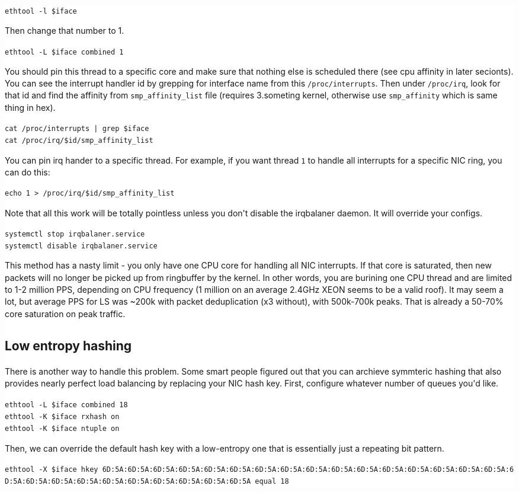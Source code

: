 ```
ethtool -l $iface
```

Then change that number to 1.

```
ethtool -L $iface combined 1
```

You should pin this thread to a specific core and make sure that nothing else is scheduled there (see cpu affinity in later secionts). You can see the interrupt handler id by grepping for interface name from this `/proc/interrupts`. Then under `/proc/irq`, look for that id and find the affinity from `smp_affinity_list` file (requires 3.someting kernel, otherwise use `smp_affinity` which is same thing in hex).

```
cat /proc/interrupts | grep $iface
cat /proc/irq/$id/smp_affinity_list
```

You can pin irq hander to a specific thread. For example, if you want thread `1` to handle all interrupts for a specific NIC ring, you can do this:

```
echo 1 > /proc/irq/$id/smp_affinity_list
```

Note that all this work will be totally pointless unless you don't disable the irqbalaner daemon. It will override your configs.

```
systemctl stop irqbalaner.service
systemctl disable irqbalaner.service
```

This method has a nasty limit - you only have one CPU core for handling all NIC interrupts. If that core is saturated, then new packets will no longer be picked up from ringbuffer by the kernel. In other words, you are burining one CPU thread and are limited to 1-2 million PPS, depending on CPU frequency (1 million on an average 2.4GHz XEON seems to be a valid roof). It may seem a lot, but average PPS for LS was ~200k with packet deduplication (x3 without), with 500k-700k peaks. That is already a 50-70% core saturation on peak traffic.

## Low entropy hashing

There is another way to handle this problem. Some smart people figured out that you can archieve symmteric hashing that also provides nearly perfect load balancing by replacing your NIC hash key. First, configure whatever number of queues you'd like. 

```
ethtool -L $iface combined 18
ethtool -K $iface rxhash on
ethtool -K $iface ntuple on
```

Then, we can override the default hash key with a low-entropy one that is essentially just a repeating bit pattern.

```
ethtool -X $iface hkey 6D:5A:6D:5A:6D:5A:6D:5A:6D:5A:6D:5A:6D:5A:6D:5A:6D:5A:6D:5A:6D:5A:6D:5A:6D:5A:6D:5A:6D:5A:6D:5A:6D:5A:6D:5A:6D:5A:6D:5A:6D:5A:6D:5A:6D:5A:6D:5A:6D:5A:6D:5A equal 18
```
